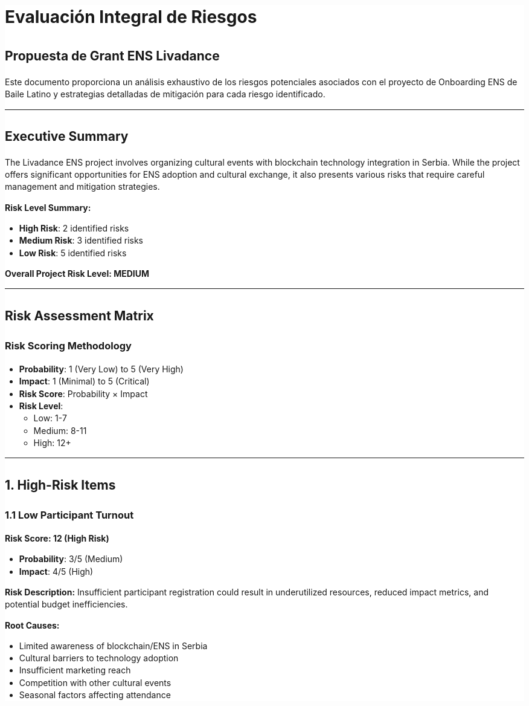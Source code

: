 # Evaluación Integral de Riesgos
## Propuesta de Grant ENS Livadance

Este documento proporciona un análisis exhaustivo de los riesgos potenciales asociados con el proyecto de Onboarding ENS de Baile Latino y estrategias detalladas de mitigación para cada riesgo identificado.

---

## Executive Summary

The Livadance ENS project involves organizing cultural events with blockchain technology integration in Serbia. While the project offers significant opportunities for ENS adoption and cultural exchange, it also presents various risks that require careful management and mitigation strategies.

**Risk Level Summary:**
- **High Risk**: 2 identified risks
- **Medium Risk**: 3 identified risks  
- **Low Risk**: 5 identified risks

**Overall Project Risk Level: MEDIUM**

---

## Risk Assessment Matrix

### Risk Scoring Methodology
- **Probability**: 1 (Very Low) to 5 (Very High)
- **Impact**: 1 (Minimal) to 5 (Critical)
- **Risk Score**: Probability × Impact
- **Risk Level**: 
  - Low: 1-7
  - Medium: 8-11
  - High: 12+

---

## 1. High-Risk Items

### 1.1 Low Participant Turnout
**Risk Score: 12 (High Risk)**
- **Probability**: 3/5 (Medium)
- **Impact**: 4/5 (High)

**Risk Description:**
Insufficient participant registration could result in underutilized resources, reduced impact metrics, and potential budget inefficiencies.

**Root Causes:**
- Limited awareness of blockchain/ENS in Serbia
- Cultural barriers to technology adoption
- Insufficient marketing reach
- Competition with other cultural events
- Seasonal factors affecting attendance

